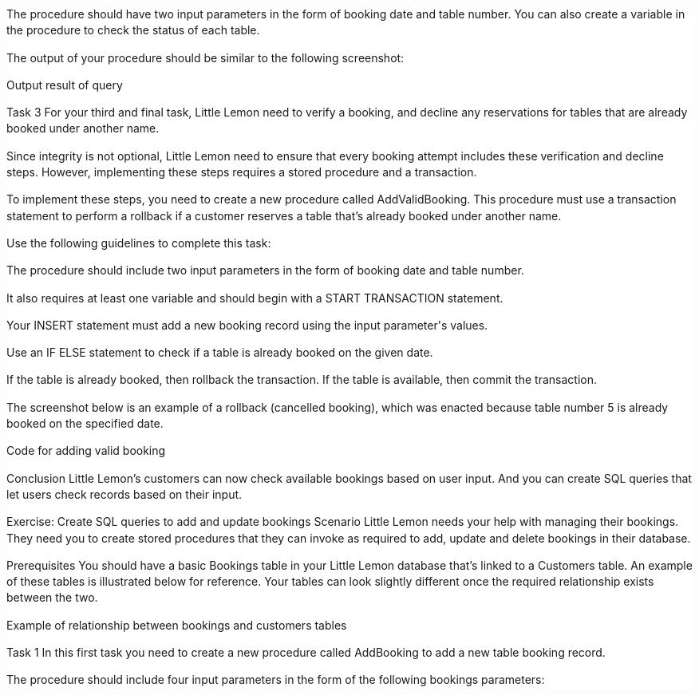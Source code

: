 The procedure should have two input parameters in the form of booking date and table number. You can also create a variable in the procedure to check the status of each table.

The output of your procedure should be similar to the following screenshot:

Output result of query

Task 3
For your third and final task, Little Lemon need to verify a booking, and decline any reservations for tables that are already booked under another name. 

Since integrity is not optional, Little Lemon need to ensure that every booking attempt includes these verification and decline steps. However, implementing these steps requires a stored procedure and a transaction. 

To implement these steps, you need to create a new procedure called AddValidBooking. This procedure must use a transaction statement to perform a rollback if a customer reserves a table that’s already booked under another name.  

Use the following guidelines to complete this task:

The procedure should include two input parameters in the form of booking date and table number.

It also requires at least one variable and should begin with a START TRANSACTION statement.

Your INSERT statement must add a new booking record using the input parameter's values.

Use an IF ELSE statement to check if a table is already booked on the given date. 

If the table is already booked, then rollback the transaction. If the table is available, then commit the transaction. 

The screenshot below is an example of a rollback (cancelled booking), which was enacted because table number 5 is already booked on the specified date.

Code for adding valid booking
 

Conclusion
Little Lemon’s customers can now check available bookings based on user input. And you can create SQL queries that let users check records based on their input.

Exercise: Create SQL queries to add and update bookings
Scenario 
Little Lemon needs your help with managing their bookings. They need you to create stored procedures that they can invoke as required to add, update and delete bookings in their database.


Prerequisites
You should have a basic Bookings table in your Little Lemon database that’s linked to a Customers table. An example of these tables is illustrated below for reference. Your tables can look slightly different once the required relationship exists between the two. 

Example of relationship between bookings and customers tables

Task 1
In this first task you need to create a new procedure called AddBooking to add a new table booking record.

The procedure should include four input parameters in the form of the following bookings parameters:
